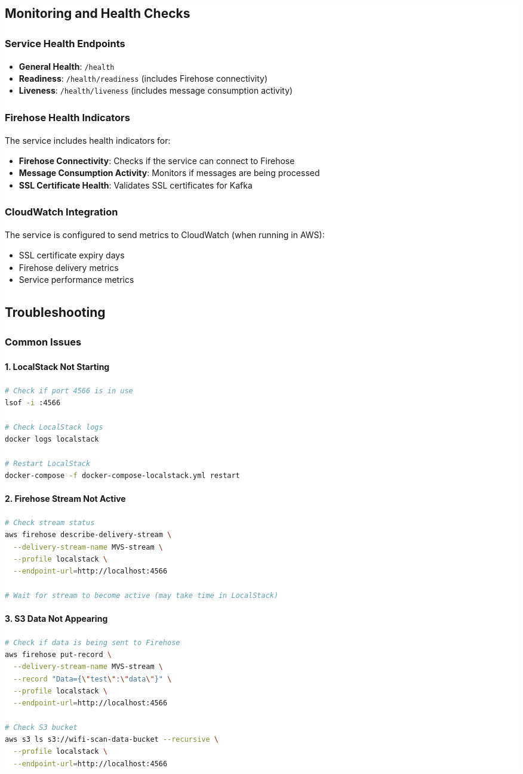 ## Monitoring and Health Checks

### Service Health Endpoints

- **General Health**: `/health`
- **Readiness**: `/health/readiness` (includes Firehose connectivity)
- **Liveness**: `/health/liveness` (includes message consumption activity)

### Firehose Health Indicators

The service includes health indicators for:
- **Firehose Connectivity**: Checks if the service can connect to Firehose
- **Message Consumption Activity**: Monitors if messages are being processed
- **SSL Certificate Health**: Validates SSL certificates for Kafka

### CloudWatch Integration

The service is configured to send metrics to CloudWatch (when running in AWS):
- SSL certificate expiry days
- Firehose delivery metrics
- Service performance metrics

## Troubleshooting

### Common Issues

#### 1. LocalStack Not Starting
```bash
# Check if port 4566 is in use
lsof -i :4566

# Check LocalStack logs
docker logs localstack

# Restart LocalStack
docker-compose -f docker-compose-localstack.yml restart
```

#### 2. Firehose Stream Not Active
```bash
# Check stream status
aws firehose describe-delivery-stream \
  --delivery-stream-name MVS-stream \
  --profile localstack \
  --endpoint-url=http://localhost:4566

# Wait for stream to become active (may take time in LocalStack)
```

#### 3. S3 Data Not Appearing
```bash
# Check if data is being sent to Firehose
aws firehose put-record \
  --delivery-stream-name MVS-stream \
  --record "Data={\"test\":\"data\"}" \
  --profile localstack \
  --endpoint-url=http://localhost:4566

# Check S3 bucket
aws s3 ls s3://wifi-scan-data-bucket --recursive \
  --profile localstack \
  --endpoint-url=http://localhost:4566
```
